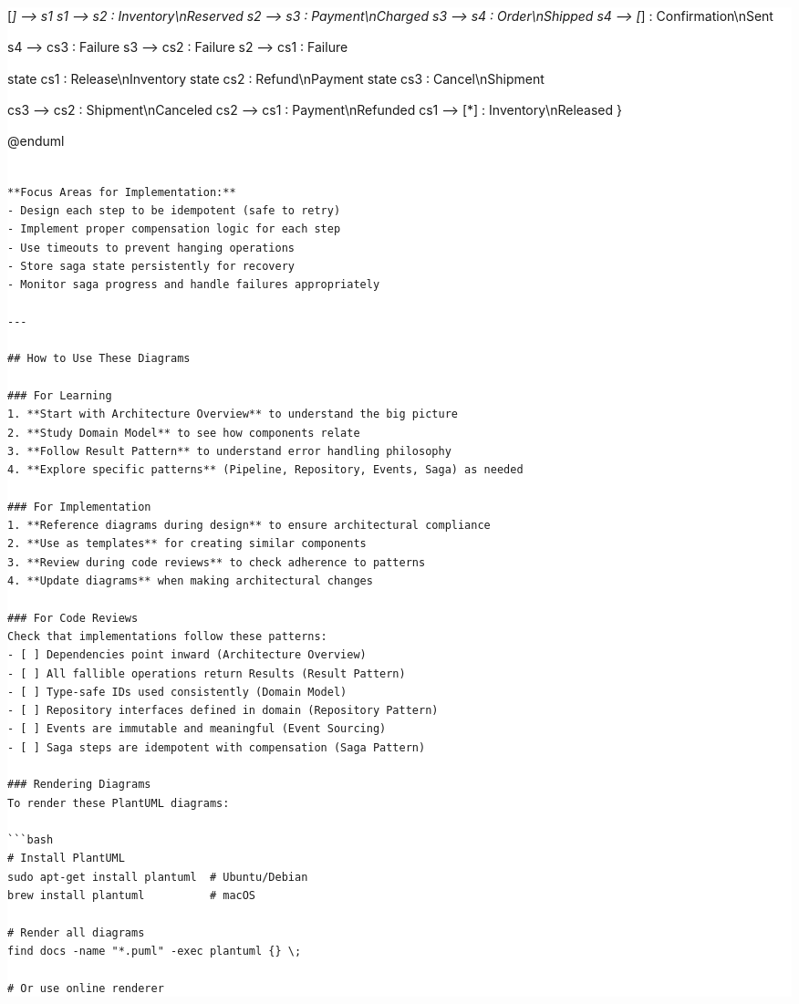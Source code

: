   [*] --> s1
  s1 --> s2 : Inventory\nReserved
  s2 --> s3 : Payment\nCharged
  s3 --> s4 : Order\nShipped
  s4 --> [*] : Confirmation\nSent

  s4 --> cs3 : Failure
  s3 --> cs2 : Failure
  s2 --> cs1 : Failure

  state cs1 : Release\nInventory
  state cs2 : Refund\nPayment
  state cs3 : Cancel\nShipment

  cs3 --> cs2 : Shipment\nCanceled
  cs2 --> cs1 : Payment\nRefunded
  cs1 --> [*] : Inventory\nReleased
}

@enduml
```

**Focus Areas for Implementation:**
- Design each step to be idempotent (safe to retry)
- Implement proper compensation logic for each step
- Use timeouts to prevent hanging operations
- Store saga state persistently for recovery
- Monitor saga progress and handle failures appropriately

---

## How to Use These Diagrams

### For Learning
1. **Start with Architecture Overview** to understand the big picture
2. **Study Domain Model** to see how components relate
3. **Follow Result Pattern** to understand error handling philosophy
4. **Explore specific patterns** (Pipeline, Repository, Events, Saga) as needed

### For Implementation
1. **Reference diagrams during design** to ensure architectural compliance
2. **Use as templates** for creating similar components
3. **Review during code reviews** to check adherence to patterns
4. **Update diagrams** when making architectural changes

### For Code Reviews
Check that implementations follow these patterns:
- [ ] Dependencies point inward (Architecture Overview)
- [ ] All fallible operations return Results (Result Pattern)
- [ ] Type-safe IDs used consistently (Domain Model)
- [ ] Repository interfaces defined in domain (Repository Pattern)
- [ ] Events are immutable and meaningful (Event Sourcing)
- [ ] Saga steps are idempotent with compensation (Saga Pattern)

### Rendering Diagrams
To render these PlantUML diagrams:

```bash
# Install PlantUML
sudo apt-get install plantuml  # Ubuntu/Debian
brew install plantuml          # macOS

# Render all diagrams
find docs -name "*.puml" -exec plantuml {} \;

# Or use online renderer
```